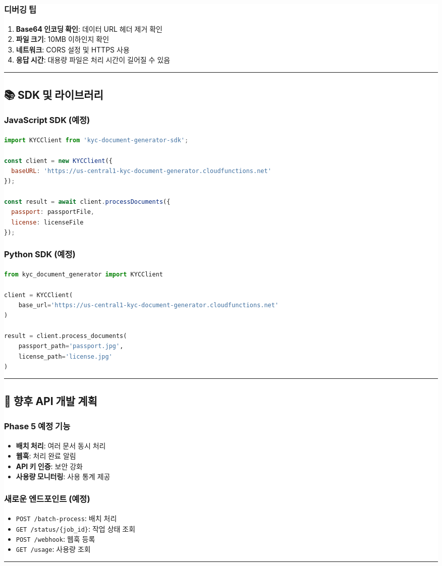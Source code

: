 ### **디버깅 팁**
1. **Base64 인코딩 확인**: 데이터 URL 헤더 제거 확인
2. **파일 크기**: 10MB 이하인지 확인
3. **네트워크**: CORS 설정 및 HTTPS 사용
4. **응답 시간**: 대용량 파일은 처리 시간이 길어질 수 있음

---

## 📚 **SDK 및 라이브러리**

### **JavaScript SDK (예정)**
```javascript
import KYCClient from 'kyc-document-generator-sdk';

const client = new KYCClient({
  baseURL: 'https://us-central1-kyc-document-generator.cloudfunctions.net'
});

const result = await client.processDocuments({
  passport: passportFile,
  license: licenseFile
});
```

### **Python SDK (예정)**
```python
from kyc_document_generator import KYCClient

client = KYCClient(
    base_url='https://us-central1-kyc-document-generator.cloudfunctions.net'
)

result = client.process_documents(
    passport_path='passport.jpg',
    license_path='license.jpg'
)
```

---

## 🔮 **향후 API 개발 계획**

### **Phase 5 예정 기능**
- **배치 처리**: 여러 문서 동시 처리
- **웹훅**: 처리 완료 알림
- **API 키 인증**: 보안 강화
- **사용량 모니터링**: 사용 통계 제공

### **새로운 엔드포인트 (예정)**
- `POST /batch-process`: 배치 처리
- `GET /status/{job_id}`: 작업 상태 조회
- `POST /webhook`: 웹훅 등록
- `GET /usage`: 사용량 조회

---
